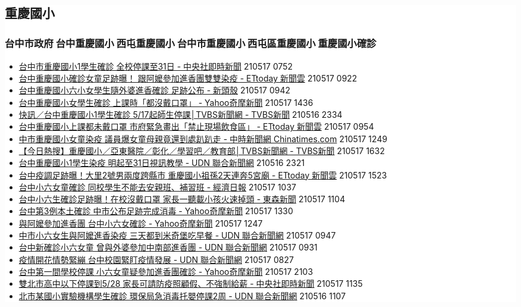 ## 重慶國小

### 台中市政府 台中重慶國小 西屯重慶國小 台中市重慶國小 西屯區重慶國小 重慶國小確診


- [台中市重慶國小1學生確診 全校停課至31日 - 中央社即時新聞](https://www.cna.com.tw/news/firstnews/202105160266.aspx "台中市重慶國小1學生確診 全校停課至31日 - 中央社即時新聞") 210517 0752
- [台中重慶國小確診女童足跡曝！ 跟阿嬤參加進香團雙雙染疫 - ETtoday 新聞雲](https://www.ettoday.net/news/20210517/1983557.htm "台中重慶國小確診女童足跡曝！ 跟阿嬤參加進香團雙雙染疫 - ETtoday 新聞雲") 210517 0922
- [台中重慶國小六小女學生隨外婆進香確診 足跡公布 - 新頭殼](https://newtalk.tw/news/view/2021-05-17/574332 "台中重慶國小六小女學生隨外婆進香確診 足跡公布 - 新頭殼") 210517 0942
- [台中重慶國小女學生確診 上課時「都沒戴口罩」 - Yahoo奇摩新聞](https://tw.news.yahoo.com/%E5%8F%B0%E4%B8%AD%E9%87%8D%E6%85%B6%E5%9C%8B%E5%B0%8F%E5%A5%B3%E5%AD%B8%E7%94%9F%E7%A2%BA%E8%A8%BA-%E4%B8%8A%E8%AA%B2%E6%99%82-%E9%83%BD%E6%B2%92%E6%88%B4%E5%8F%A3%E7%BD%A9-063647350.html "台中重慶國小女學生確診 上課時「都沒戴口罩」 - Yahoo奇摩新聞") 210517 1436
- [快訊／台中重慶國小1學生確診 5/17起師生停課│TVBS新聞網 - TVBS新聞](https://news.tvbs.com.tw/life/1510693 "快訊／台中重慶國小1學生確診 5/17起師生停課│TVBS新聞網 - TVBS新聞") 210516 2334
- [台中重慶國小上課都未戴口罩 市府緊急畫出「禁止現場飲食區」 - ETtoday 新聞雲](https://www.ettoday.net/news/20210517/1983574.htm "台中重慶國小上課都未戴口罩 市府緊急畫出「禁止現場飲食區」 - ETtoday 新聞雲") 210517 0954
- [中市重慶國小女童染疫 議員爆女童母親竟還到處趴趴走 - 中時新聞網 Chinatimes.com](https://www.chinatimes.com/realtimenews/20210517002634-260405 "中市重慶國小女童染疫 議員爆女童母親竟還到處趴趴走 - 中時新聞網 Chinatimes.com") 210517 1249
- [【今日熱搜】重慶國小／亞東醫院／彰化／學習吧／教育部│TVBS新聞網 - TVBS新聞](https://news.tvbs.com.tw/life/1511076 "【今日熱搜】重慶國小／亞東醫院／彰化／學習吧／教育部│TVBS新聞網 - TVBS新聞") 210517 1632
- [台中重慶國小1學生染疫 明起至31日視訊教學 - UDN 聯合新聞網](https://udn.com/news/story/120960/5462609?from=udn-ch1_breaknews-1-0-news "台中重慶國小1學生染疫 明起至31日視訊教學 - UDN 聯合新聞網") 210516 2321
- [台中疫調足跡曝！大里2號男兩度跨縣市 重慶國小祖孫2天連奔5宮廟 - ETtoday 新聞雲](https://www.ettoday.net/news/20210517/1984006.htm "台中疫調足跡曝！大里2號男兩度跨縣市 重慶國小祖孫2天連奔5宮廟 - ETtoday 新聞雲") 210517 1523
- [台中小六女童確診 同校學生不能去安親班、補習班 - 經濟日報](https://money.udn.com/money/story/5658/5463189 "台中小六女童確診 同校學生不能去安親班、補習班 - 經濟日報") 210517 1037
- [台中小六生確診足跡曝！在校沒戴口罩 家長一聽載小孩火速掉頭 - 東森新聞](https://news.ebc.net.tw/news/living/261225 "台中小六生確診足跡曝！在校沒戴口罩 家長一聽載小孩火速掉頭 - 東森新聞") 210517 1104
- [台中第3例本土確診 中市公布足跡完成消毒 - Yahoo奇摩新聞](https://tw.news.yahoo.com/%E5%8F%B0%E4%B8%AD%E7%AC%AC3%E4%BE%8B%E6%9C%AC%E5%9C%9F%E7%A2%BA%E8%A8%BA-%E4%B8%AD%E5%B8%82%E5%85%AC%E5%B8%83%E8%B6%B3%E8%B7%A1%E5%AE%8C%E6%88%90%E6%B6%88%E6%AF%92-053042453.html "台中第3例本土確診 中市公布足跡完成消毒 - Yahoo奇摩新聞") 210517 1330
- [與阿嬤參加進香團 台中小六女確診 - Yahoo奇摩新聞](https://tw.yahoo.com/tv/%E8%88%87%E9%98%BF%E5%AC%A4%E5%8F%83%E5%8A%A0%E9%80%B2%E9%A6%99%E5%9C%98-%E5%8F%B0%E4%B8%AD%E5%B0%8F%E5%85%AD%E5%A5%B3%E7%A2%BA%E8%A8%BA-044700743.html "與阿嬤參加進香團 台中小六女確診 - Yahoo奇摩新聞") 210517 1247
- [中市小六女生與阿嬤進香染疫 三天都到米奇堡吃早餐 - UDN 聯合新聞網](https://udn.com/news/story/120940/5463062?from=udn-ch1_breaknews-1-cate1-news "中市小六女生與阿嬤進香染疫 三天都到米奇堡吃早餐 - UDN 聯合新聞網") 210517 0947
- [台中新確診小六女童 曾與外婆參加中南部進香團 - UDN 聯合新聞網](https://udn.com/news/story/120940/5463022?from=udn-catebreaknews_ch2 "台中新確診小六女童 曾與外婆參加中南部進香團 - UDN 聯合新聞網") 210517 0931
- [疫情開花情勢緊繃 台中校園緊盯疫情發展 - UDN 聯合新聞網](https://udn.com/news/story/122173/5462895?from=udn-ch1_breaknews-1-0-news "疫情開花情勢緊繃 台中校園緊盯疫情發展 - UDN 聯合新聞網") 210517 0827
- [台中第一間學校停課 小六女童疑參加進香團確診 - Yahoo奇摩新聞](https://tw.news.yahoo.com/%E5%8F%B0%E4%B8%AD%E7%AC%AC-%E9%96%93%E5%AD%B8%E6%A0%A1%E5%81%9C%E8%AA%B2-%E5%B0%8F%E5%85%AD%E5%A5%B3%E7%AB%A5%E7%96%91%E5%8F%83%E5%8A%A0%E9%80%B2%E9%A6%99%E5%9C%98%E7%A2%BA%E8%A8%BA-130340360.html "台中第一間學校停課 小六女童疑參加進香團確診 - Yahoo奇摩新聞") 210517 2103
- [雙北市高中以下停課到5/28 家長可請防疫照顧假、不強制給薪 - 中央社即時新聞](https://www.cna.com.tw/news/firstnews/202105170058.aspx "雙北市高中以下停課到5/28 家長可請防疫照顧假、不強制給薪 - 中央社即時新聞") 210517 1135
- [北市某國小實驗機構學生確診 環保局急消毒托嬰停課2周 - UDN 聯合新聞網](https://udn.com/news/story/120940/5461212 "北市某國小實驗機構學生確診 環保局急消毒托嬰停課2周 - UDN 聯合新聞網") 210516 1107
